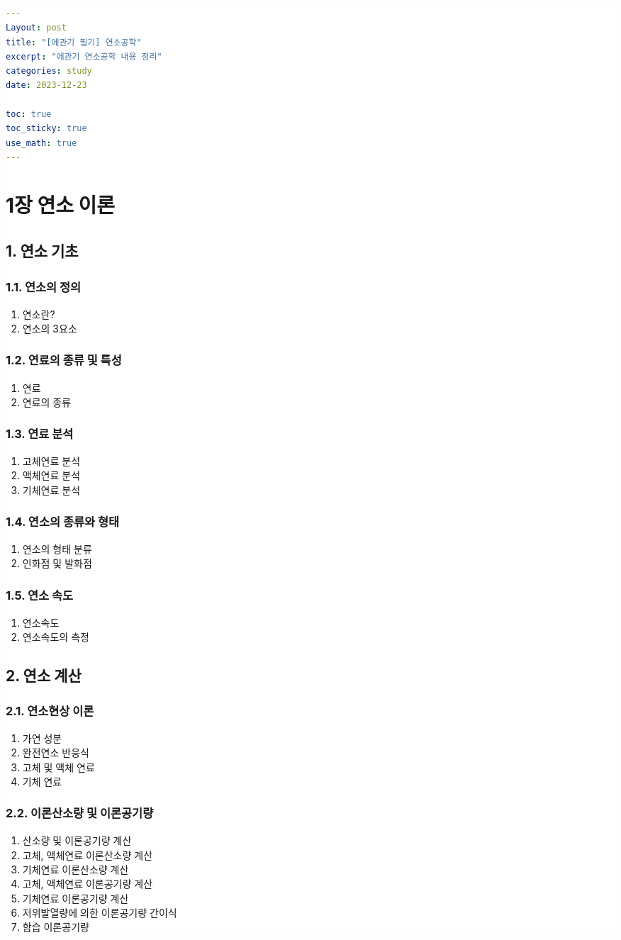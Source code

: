```yaml
---
Layout: post
title: "[에관기 필기] 연소공학"
excerpt: "에관기 연소공학 내용 정리"
categories: study
date: 2023-12-23

toc: true
toc_sticky: true
use_math: true
---
```


# 1장 연소 이론
## 1. 연소 기초
### 1.1. 연소의 정의
1. 연소란?
2. 연소의 3요소

### 1.2. 연료의 종류 및 특성
1. 연료
2. 연료의 종류

### 1.3. 연료 분석
1. 고체연료 분석
2. 액체연료 분석
3. 기체연료 분석

### 1.4. 연소의 종류와 형태
1. 연소의 형태 분류
2. 인화점 및 발화점

### 1.5. 연소 속도
1. 연소속도
2. 연소속도의 측정
	

## 2. 연소 계산

### 2.1. 연소현상 이론
1. 가연 성분
2. 완전연소 반응식
3. 고체 및 액체 연료
4. 기체 연료

### 2.2. 이론산소량 및 이론공기량
1. 산소량 및 이론공기량 계산
2. 고체, 액체연료 이론산소량 계산
3. 기체연료 이론산소량 계산
4. 고체, 액체연료 이론공기량 계산
5. 기체연료 이론공기량 계산
6. 저위발열량에 의한 이론공기량 간이식
7. 함습 이론공기량
	